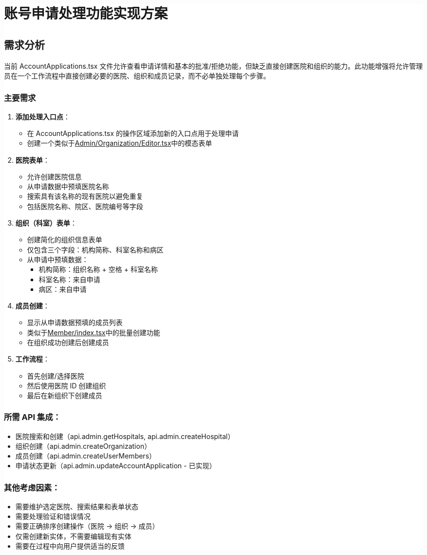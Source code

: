 # 账号申请处理功能实现方案

## 需求分析

当前 AccountApplications.tsx 文件允许查看申请详情和基本的批准/拒绝功能，但缺乏直接创建医院和组织的能力。此功能增强将允许管理员在一个工作流程中直接创建必要的医院、组织和成员记录，而不必单独处理每个步骤。

### 主要需求

1. **添加处理入口点**：
   - 在 AccountApplications.tsx 的操作区域添加新的入口点用于处理申请
   - 创建一个类似于[Admin/Organization/Editor.tsx](../../client/src/pages/Admin/Organization/Editor.tsx)中的模态表单

2. **医院表单**：
   - 允许创建医院信息
   - 从申请数据中预填医院名称
   - 搜索具有该名称的现有医院以避免重复
   - 包括医院名称、院区、医院编号等字段

3. **组织（科室）表单**：
   - 创建简化的组织信息表单
   - 仅包含三个字段：机构简称、科室名称和病区
   - 从申请中预填数据：
     - 机构简称：组织名称 + 空格 + 科室名称
     - 科室名称：来自申请
     - 病区：来自申请

4. **成员创建**：
   - 显示从申请数据预填的成员列表
   - 类似于[Member/index.tsx](../../client/src/pages/Admin/Member/index.tsx)中的批量创建功能
   - 在组织成功创建后创建成员

5. **工作流程**：
   - 首先创建/选择医院
   - 然后使用医院 ID 创建组织
   - 最后在新组织下创建成员

### 所需 API 集成：
- 医院搜索和创建（api.admin.getHospitals, api.admin.createHospital）
- 组织创建（api.admin.createOrganization）
- 成员创建（api.admin.createUserMembers）
- 申请状态更新（api.admin.updateAccountApplication - 已实现）

### 其他考虑因素：
- 需要维护选定医院、搜索结果和表单状态
- 需要处理验证和错误情况
- 需要正确排序创建操作（医院 → 组织 → 成员）
- 仅需创建新实体，不需要编辑现有实体
- 需要在过程中向用户提供适当的反馈
